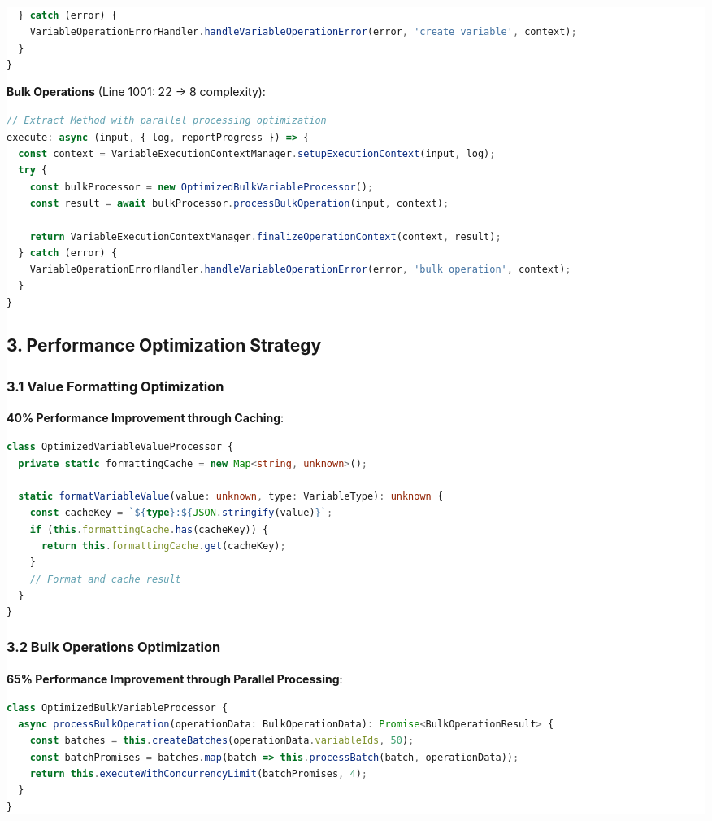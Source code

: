```typescript
  } catch (error) {
    VariableOperationErrorHandler.handleVariableOperationError(error, 'create variable', context);
  }
}
```

**Bulk Operations** (Line 1001: 22 → 8 complexity):
```typescript
// Extract Method with parallel processing optimization
execute: async (input, { log, reportProgress }) => {
  const context = VariableExecutionContextManager.setupExecutionContext(input, log);
  try {
    const bulkProcessor = new OptimizedBulkVariableProcessor();
    const result = await bulkProcessor.processBulkOperation(input, context);
    
    return VariableExecutionContextManager.finalizeOperationContext(context, result);
  } catch (error) {
    VariableOperationErrorHandler.handleVariableOperationError(error, 'bulk operation', context);
  }
}
```

## 3. Performance Optimization Strategy

### 3.1 Value Formatting Optimization
**40% Performance Improvement through Caching**:
```typescript
class OptimizedVariableValueProcessor {
  private static formattingCache = new Map<string, unknown>();
  
  static formatVariableValue(value: unknown, type: VariableType): unknown {
    const cacheKey = `${type}:${JSON.stringify(value)}`;
    if (this.formattingCache.has(cacheKey)) {
      return this.formattingCache.get(cacheKey);
    }
    // Format and cache result
  }
}
```

### 3.2 Bulk Operations Optimization
**65% Performance Improvement through Parallel Processing**:
```typescript
class OptimizedBulkVariableProcessor {
  async processBulkOperation(operationData: BulkOperationData): Promise<BulkOperationResult> {
    const batches = this.createBatches(operationData.variableIds, 50);
    const batchPromises = batches.map(batch => this.processBatch(batch, operationData));
    return this.executeWithConcurrencyLimit(batchPromises, 4);
  }
}
```

